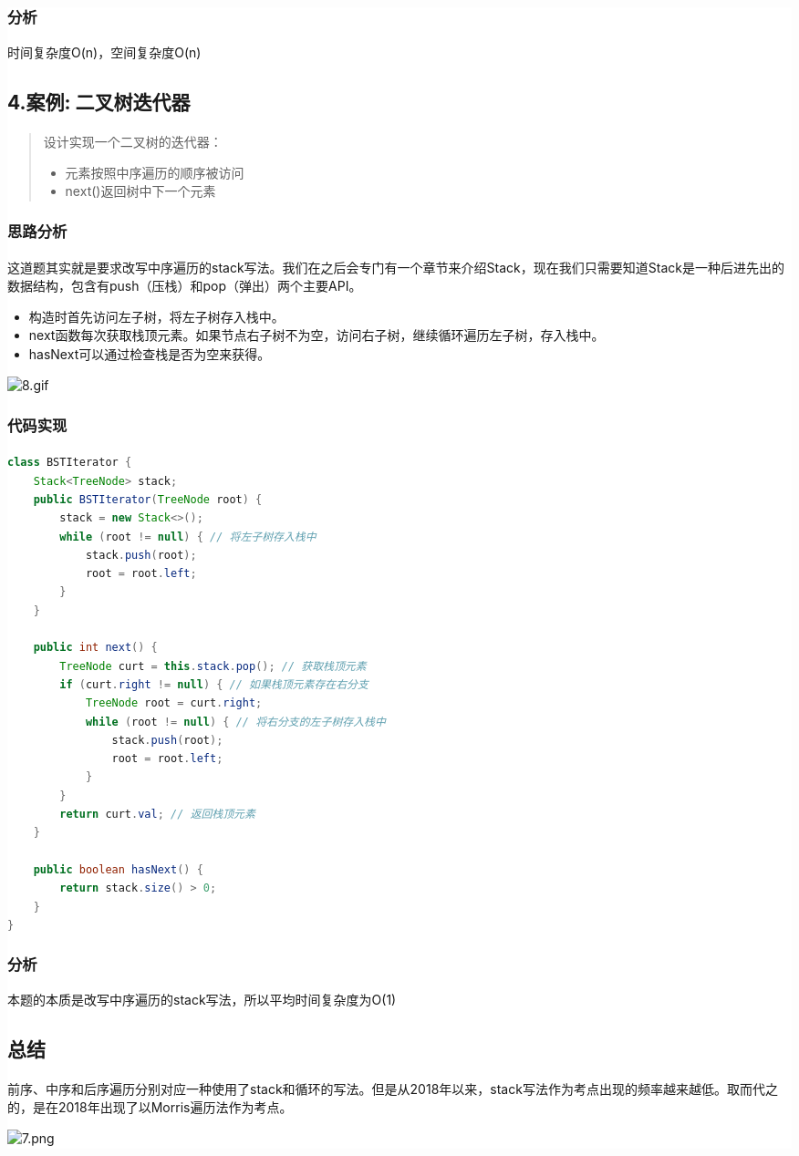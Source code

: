 ### 分析
时间复杂度O(n)，空间复杂度O(n)

## 4.案例: 二叉树迭代器

> 设计实现一个二叉树的迭代器：
> + 元素按照中序遍历的顺序被访问
> + next()返回树中下一个元素

### 思路分析

这道题其实就是要求改写中序遍历的stack写法。我们在之后会专门有一个章节来介绍Stack，现在我们只需要知道Stack是一种后进先出的数据结构，包含有push（压栈）和pop（弹出）两个主要API。

+ 构造时首先访问左子树，将左子树存入栈中。
+ next函数每次获取栈顶元素。如果节点右子树不为空，访问右子树，继续循环遍历左子树，存入栈中。
+ hasNext可以通过检查栈是否为空来获得。

![8.gif](resources/BC0F27A593C6D3710C5821DBAC221069.gif)

### 代码实现

```java
class BSTIterator {
    Stack<TreeNode> stack;
    public BSTIterator(TreeNode root) {
        stack = new Stack<>(); 
        while (root != null) { // 将左子树存入栈中
            stack.push(root);
            root = root.left;
        }
    }

    public int next() {
        TreeNode curt = this.stack.pop(); // 获取栈顶元素
        if (curt.right != null) { // 如果栈顶元素存在右分支
            TreeNode root = curt.right; 
            while (root != null) { // 将右分支的左子树存入栈中
                stack.push(root);
                root = root.left;
            }
        }
        return curt.val; // 返回栈顶元素
    }

    public boolean hasNext() {
        return stack.size() > 0;
    }
}
```

### 分析

本题的本质是改写中序遍历的stack写法，所以平均时间复杂度为O(1)

## 总结

前序、中序和后序遍历分别对应一种使用了stack和循环的写法。但是从2018年以来，stack写法作为考点出现的频率越来越低。取而代之的，是在2018年出现了以Morris遍历法作为考点。

![7.png](resources/5A2EB9B745017061449249DC9F811E69.png)